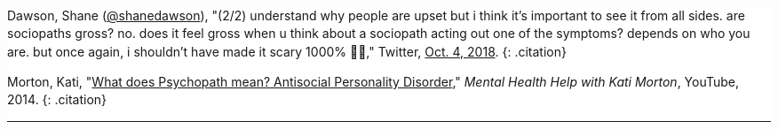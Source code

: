 Dawson, Shane ([@shanedawson][112]), "(2/2) understand why people are
upset but i think it’s important to see it from all sides. are
sociopaths gross? no. does it feel gross when u think about a sociopath
acting out one of the symptoms? depends on who you are. but once again,
i shouldn’t have made it scary 1000% 🙏🏻," Twitter, [Oct. 4, 2018][115].
{: .citation}

Morton, Kati, "[What does Psychopath mean? Antisocial Personality
Disorder][106]," _Mental Health Help with Kati Morton_, YouTube, 2014.
{: .citation}

---

[59]: https://twitter.com/CheechGuevara
[60]: https://en.wikipedia.org/wiki/French_Republican_Calendar#Converting_from_the_Gregorian_Calendar
[61]: https://twitter.com/search?q=%23GangGang
[62]: https://www.huffingtonpost.com
[63]: https://www.huffingtonpost.com/entry/twitter-explodes-after-psychopath-donald-trump-cheers-body-slamming-of-reporter_us_5bc9784ae4b0d38b5876a464
[64]: https://en.wikipedia.org/wiki/Shane_Dawson
[65]: https://www.youtube.com
[66]: https://www.youtube.com/watch?v=9bpkr91p2xY&list=PLDs0tNoNYTz1P3dO8m5Wdv0WE2lPTQSJm
[98]: https://en.wikipedia.org/wiki/Phil_McGraw
[99]: https://www.youtube.com/user/KatiMorton
[100]: https://en.wikipedia.org/wiki/Logan_Paul
[101]: https://en.wikipedia.org/wiki/Jake_Paul
[102]: https://upload.wikimedia.org/wikipedia/commons/5/5a/Shane_Dawson_%2814558760423%29_%282%29_%28cropped%29.jpg
[103]: https://commons.wikimedia.org/wiki/File:Shane_Dawson_(14558760423)_(2)_(cropped).jpg
[104]: https://www.flickr.com/photos/22007612@N05/14558760423
[105]: https://en.wikipedia.org/wiki/VidCon
[106]: https://www.youtube.com/watch?v=VSdyktUjZSI
[107]: https://en.wikipedia.org/wiki/Diagnostic_and_Statistical_Manual_of_Mental_Disorders
[110]: /assets/img/people/morton.jpg
[111]: https://twitter.com/KatiMorton
[112]: https://twitter.com/shanedawson
[113]: https://twitter.com/shanedawson/status/1047998909648265216
[114]: https://twitter.com/shanedawson/status/1048000170053459969
[115]: https://twitter.com/shanedawson/status/1048000624145485824


[^82]:  Lee Morgan, "[Twitter Explodes After 'Psychopath' Donald Trump Cheers
[^94]: Kurt Vonnegut, _A Man Without a Country_, ed. Deniel Simon, (New York:
[^83]: Shane Dawson, [_The Mind of Jake Paul_][66], YouTube, 2018
[^106]: Dawson, _... Jake Paul_ 1: 6′.
[^110]: This detail, while seemingly banal, is significant in that it indicates
[^107]: Dawson, _... Jake Paul_ 1: 8′.
[^108]: Dawson, _... Jake Paul_ 1: 13′.
[^109]: Dawson, _... Jake Paul_ 1: 14′.
[^111]: Dawson, _... Jake Paul_ 1: 28′.
[^112]: Dawson, _... Jake Paul_ 1: 30′.
[^113]: Dawson, _... Jake Paul_ 1: 33′.
[^114]: Similar to when he admitted his original goal was to discuss
[^115]: Dawson, _... Jake Paul_ 1: 36′.
[^116]: Dawson, _... Jake Paul_ 2: 2′.
[^117]: Kati Morton, "[What does Psychopath mean? Antisocial Personality
[^118]: Dawson, _... Jake Paul_ 2: 9′.
[^119]: Dawson, _... Jake Paul_ 2: 10′.
[^120]: David Porter, "[Antisocial Personality Disorder DSM-5 301.7
[^121]: Dawson, _... Jake Paul_ 2: 17′.
[^122]: Dawson, _... Jake Paul_ 2: 24′.
[^123]: Dawson, _... Jake Paul_ 2: 26′.
[^124]: Dawson, _... Jake Paul_ 2: 30′.
[^125]: Dawson, _... Jake Paul_ 2: 33′.
[^126]: Dawson, _... Jake Paul_ 2: 35′.
[^130]: Shane Dawson, Snapchat, [Sep. 28, 2018][116] (archived on YouTube).
[^131]: This point is an outlier here in that it will not be addressed in this
[^127]: Shane Dawson ([@shanedawson][112]), "Kati is my friend and i wanted our
[^128]: Shane Dawson ([@shanedawson][112]), "i’ve suffered from bulimia, body
[^129]: Shane Dawson ([@shanedawson][112]), "(2/2) understand why people are
[^84]: This particular phenomenon, that of the tragedies uniquely common to the
[^79]: I started writing this on 6 Vendémiaire CCXXVII, based on the [equinox